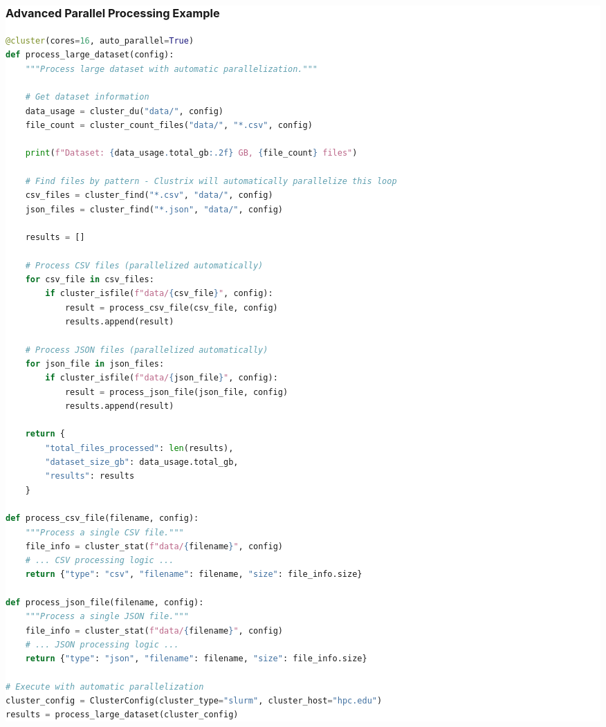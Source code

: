 ### Advanced Parallel Processing Example
```python
@cluster(cores=16, auto_parallel=True)
def process_large_dataset(config):
    """Process large dataset with automatic parallelization."""
    
    # Get dataset information
    data_usage = cluster_du("data/", config)
    file_count = cluster_count_files("data/", "*.csv", config)
    
    print(f"Dataset: {data_usage.total_gb:.2f} GB, {file_count} files")
    
    # Find files by pattern - Clustrix will automatically parallelize this loop
    csv_files = cluster_find("*.csv", "data/", config)
    json_files = cluster_find("*.json", "data/", config)
    
    results = []
    
    # Process CSV files (parallelized automatically)
    for csv_file in csv_files:
        if cluster_isfile(f"data/{csv_file}", config):
            result = process_csv_file(csv_file, config)
            results.append(result)
    
    # Process JSON files (parallelized automatically) 
    for json_file in json_files:
        if cluster_isfile(f"data/{json_file}", config):
            result = process_json_file(json_file, config)
            results.append(result)
    
    return {
        "total_files_processed": len(results),
        "dataset_size_gb": data_usage.total_gb,
        "results": results
    }

def process_csv_file(filename, config):
    """Process a single CSV file."""
    file_info = cluster_stat(f"data/{filename}", config)
    # ... CSV processing logic ...
    return {"type": "csv", "filename": filename, "size": file_info.size}

def process_json_file(filename, config):
    """Process a single JSON file."""
    file_info = cluster_stat(f"data/{filename}", config)
    # ... JSON processing logic ...
    return {"type": "json", "filename": filename, "size": file_info.size}

# Execute with automatic parallelization
cluster_config = ClusterConfig(cluster_type="slurm", cluster_host="hpc.edu")
results = process_large_dataset(cluster_config)
```
